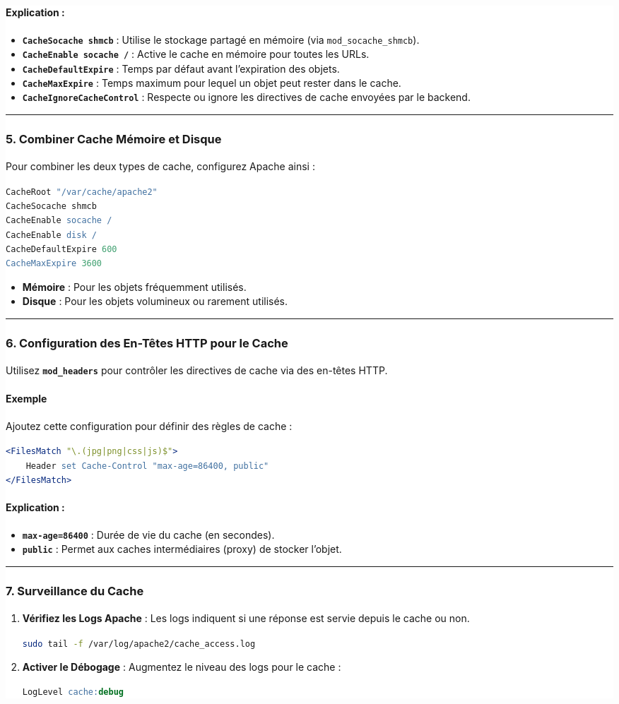 #### **Explication :**
- **`CacheSocache shmcb`** : Utilise le stockage partagé en mémoire (via `mod_socache_shmcb`).
- **`CacheEnable socache /`** : Active le cache en mémoire pour toutes les URLs.
- **`CacheDefaultExpire`** : Temps par défaut avant l’expiration des objets.
- **`CacheMaxExpire`** : Temps maximum pour lequel un objet peut rester dans le cache.
- **`CacheIgnoreCacheControl`** : Respecte ou ignore les directives de cache envoyées par le backend.

---

### **5. Combiner Cache Mémoire et Disque**

Pour combiner les deux types de cache, configurez Apache ainsi :
```apache
CacheRoot "/var/cache/apache2"
CacheSocache shmcb
CacheEnable socache /
CacheEnable disk /
CacheDefaultExpire 600
CacheMaxExpire 3600
```

- **Mémoire** : Pour les objets fréquemment utilisés.
- **Disque** : Pour les objets volumineux ou rarement utilisés.

---

### **6. Configuration des En-Têtes HTTP pour le Cache**

Utilisez **`mod_headers`** pour contrôler les directives de cache via des en-têtes HTTP.

#### **Exemple**
Ajoutez cette configuration pour définir des règles de cache :
```apache
<FilesMatch "\.(jpg|png|css|js)$">
    Header set Cache-Control "max-age=86400, public"
</FilesMatch>
```

#### **Explication :**
- **`max-age=86400`** : Durée de vie du cache (en secondes).
- **`public`** : Permet aux caches intermédiaires (proxy) de stocker l’objet.

---

### **7. Surveillance du Cache**

1. **Vérifiez les Logs Apache** :
   Les logs indiquent si une réponse est servie depuis le cache ou non.
   ```bash
   sudo tail -f /var/log/apache2/cache_access.log
   ```

2. **Activer le Débogage** :
   Augmentez le niveau des logs pour le cache :
   ```apache
   LogLevel cache:debug
   ```

